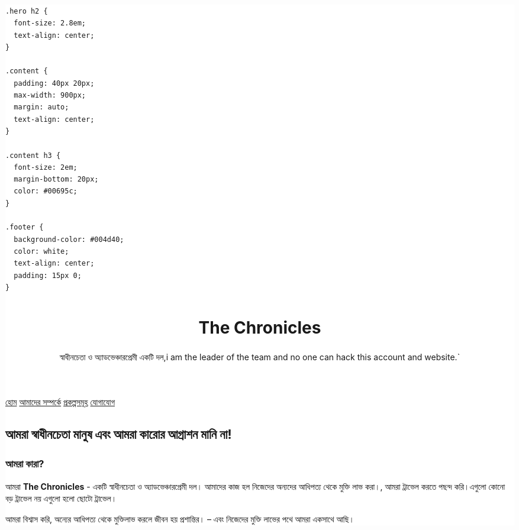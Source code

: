     .hero h2 {
      font-size: 2.8em;
      text-align: center;
    }

    .content {
      padding: 40px 20px;
      max-width: 900px;
      margin: auto;
      text-align: center;
    }

    .content h3 {
      font-size: 2em;
      margin-bottom: 20px;
      color: #00695c;
    }

    .footer {
      background-color: #004d40;
      color: white;
      text-align: center;
      padding: 15px 0;
    }
  </style>
</head>
<body>

  <header>
    <h1>The Chronicles</h1>
    <p>স্বাধীনচেতা ও অ্যাডভেঞ্চারপ্রেমী একটি দল,i am the leader of the team and no one can hack this account and website.`</p>
  </header>

  <nav>
    <a href="#">হোম</a>
    <a href="#">আমাদের সম্পর্কে</a>
    <a href="#">প্রকল্পসমূহ</a>
    <a href="#">যোগাযোগ</a>
  </nav>

  <section class="hero">
    <h2>আমরা স্বাধীনচেতা মানুষ এবং আমরা কারোর আগ্রাশন মানি না!</h2>
  </section>

  <section class="content">
    <h3>আমরা কারা?</h3>
    <p>
      আমরা <strong>The Chronicles</strong> - একটি স্বাধীনচেতা ও অ্যাডভেঞ্চারপ্রেমী দল। আমাদের কাজ হল নিজেদের অন্যদের আধিপত্য থেকে মুক্তি লাভ করা।, আমরা ট্রাভেল করতে পছন্দ করি।এগুলো কোনো বড় ট্রাভেল নয় এগুলো হলো ছোটো ট্রাভেল। 
    </p>
    <p>
      আমরা বিশ্বাস করি, অন্যের আধিপত্য থেকে মুক্তিলাভ করলে জীবন হয় প্রশান্তির। – এবং নিজেদের মুক্তি লাভের পথে আমরা একসাথে আছি।
    </p>
  </section>
